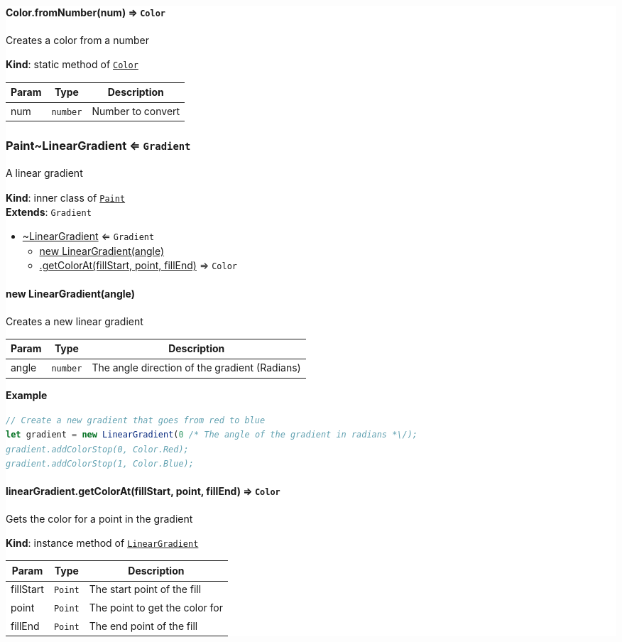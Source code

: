 #### Color.fromNumber(num) ⇒ <code>Color</code>
Creates a color from a number

**Kind**: static method of [<code>Color</code>](#module_Paint..Color)  

| Param | Type | Description |
| --- | --- | --- |
| num | <code>number</code> | Number to convert |

<a name="module_Paint..LinearGradient"></a>

### Paint~LinearGradient ⇐ <code>Gradient</code>
A linear gradient

**Kind**: inner class of [<code>Paint</code>](#module_Paint)  
**Extends**: <code>Gradient</code>  

* [~LinearGradient](#module_Paint..LinearGradient) ⇐ <code>Gradient</code>
    * [new LinearGradient(angle)](#new_module_Paint..LinearGradient_new)
    * [.getColorAt(fillStart, point, fillEnd)](#module_Paint..LinearGradient+getColorAt) ⇒ <code>Color</code>

<a name="new_module_Paint..LinearGradient_new"></a>

#### new LinearGradient(angle)
Creates a new linear gradient


| Param | Type | Description |
| --- | --- | --- |
| angle | <code>number</code> | The angle direction of the gradient (Radians) |

**Example**  
```js
// Create a new gradient that goes from red to blue
let gradient = new LinearGradient(0 /* The angle of the gradient in radians *\/);
gradient.addColorStop(0, Color.Red);
gradient.addColorStop(1, Color.Blue);
```
<a name="module_Paint..LinearGradient+getColorAt"></a>

#### linearGradient.getColorAt(fillStart, point, fillEnd) ⇒ <code>Color</code>
Gets the color for a point in the gradient

**Kind**: instance method of [<code>LinearGradient</code>](#module_Paint..LinearGradient)  

| Param | Type | Description |
| --- | --- | --- |
| fillStart | <code>Point</code> | The start point of the fill |
| point | <code>Point</code> | The point to get the color for |
| fillEnd | <code>Point</code> | The end point of the fill |
